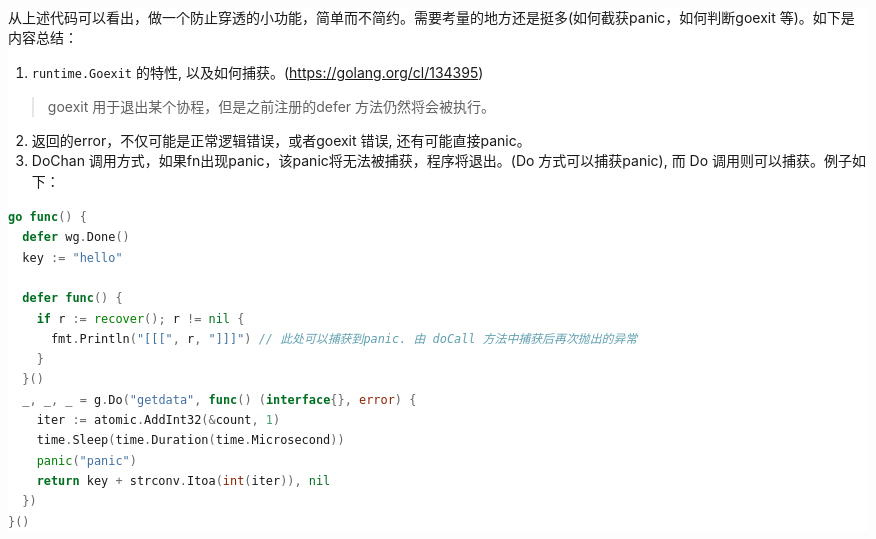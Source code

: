 从上述代码可以看出，做一个防止穿透的小功能，简单而不简约。需要考量的地方还是挺多(如何截获panic，如何判断goexit 等)。如下是内容总结：

1. `runtime.Goexit` 的特性, 以及如何捕获。(https://golang.org/cl/134395)
  > goexit 用于退出某个协程，但是之前注册的defer 方法仍然将会被执行。
2. 返回的error，不仅可能是正常逻辑错误，或者goexit 错误, 还有可能直接panic。
3. DoChan 调用方式，如果fn出现panic，该panic将无法被捕获，程序将退出。(Do 方式可以捕获panic), 而 Do 调用则可以捕获。例子如下：
```go
go func() {
  defer wg.Done()
  key := "hello"

  defer func() {
    if r := recover(); r != nil {
      fmt.Println("[[[", r, "]]]") // 此处可以捕获到panic. 由 doCall 方法中捕获后再次抛出的异常
    }
  }()
  _, _, _ = g.Do("getdata", func() (interface{}, error) {
    iter := atomic.AddInt32(&count, 1)
    time.Sleep(time.Duration(time.Microsecond))
    panic("panic")
    return key + strconv.Itoa(int(iter)), nil
  })
}()
```
